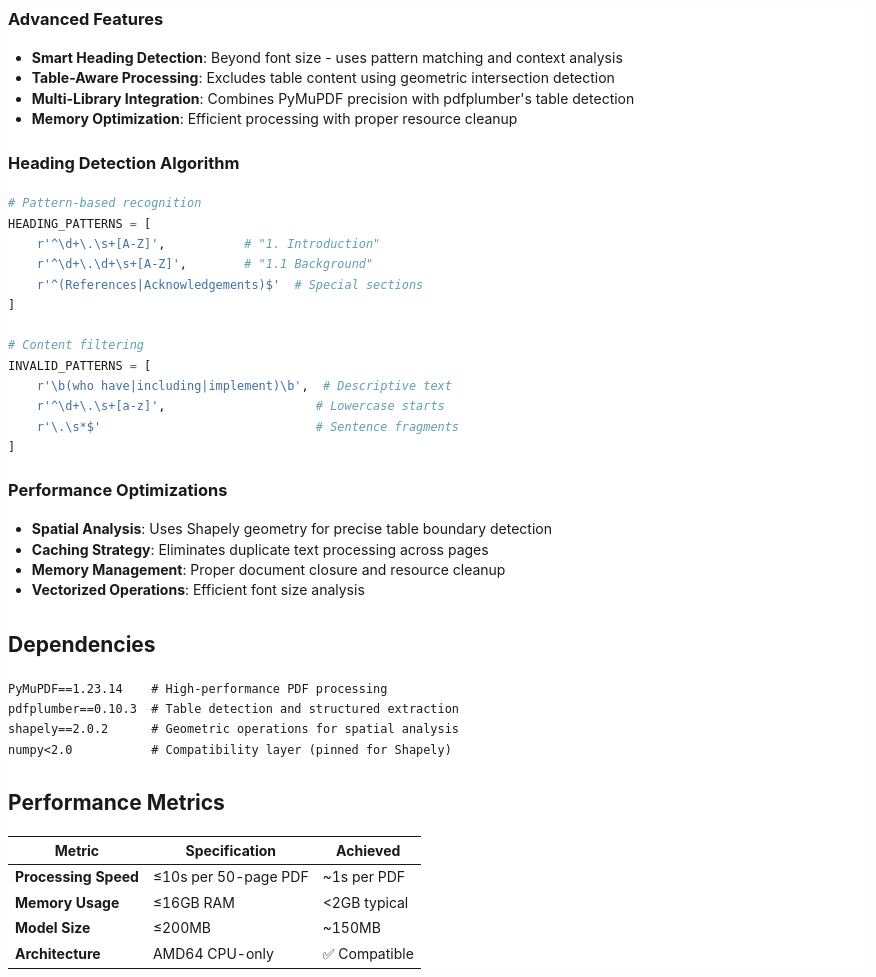 ### Advanced Features

- **Smart Heading Detection**: Beyond font size - uses pattern matching and context analysis
- **Table-Aware Processing**: Excludes table content using geometric intersection detection  
- **Multi-Library Integration**: Combines PyMuPDF precision with pdfplumber's table detection
- **Memory Optimization**: Efficient processing with proper resource cleanup

### Heading Detection Algorithm

```python
# Pattern-based recognition
HEADING_PATTERNS = [
    r'^\d+\.\s+[A-Z]',           # "1. Introduction"
    r'^\d+\.\d+\s+[A-Z]',        # "1.1 Background"
    r'^(References|Acknowledgements)$'  # Special sections
]

# Content filtering
INVALID_PATTERNS = [
    r'\b(who have|including|implement)\b',  # Descriptive text
    r'^\d+\.\s+[a-z]',                     # Lowercase starts
    r'\.\s*$'                              # Sentence fragments
]
```

### Performance Optimizations

- **Spatial Analysis**: Uses Shapely geometry for precise table boundary detection
- **Caching Strategy**: Eliminates duplicate text processing across pages
- **Memory Management**: Proper document closure and resource cleanup
- **Vectorized Operations**: Efficient font size analysis

## Dependencies

```txt
PyMuPDF==1.23.14    # High-performance PDF processing
pdfplumber==0.10.3  # Table detection and structured extraction  
shapely==2.0.2      # Geometric operations for spatial analysis
numpy<2.0           # Compatibility layer (pinned for Shapely)
```

## Performance Metrics

| Metric | Specification | Achieved |
|--------|---------------|----------|
| **Processing Speed** | ≤10s per 50-page PDF | ~1s per PDF |
| **Memory Usage** | ≤16GB RAM | <2GB typical |
| **Model Size** | ≤200MB | ~150MB |
| **Architecture** | AMD64 CPU-only | ✅ Compatible |

